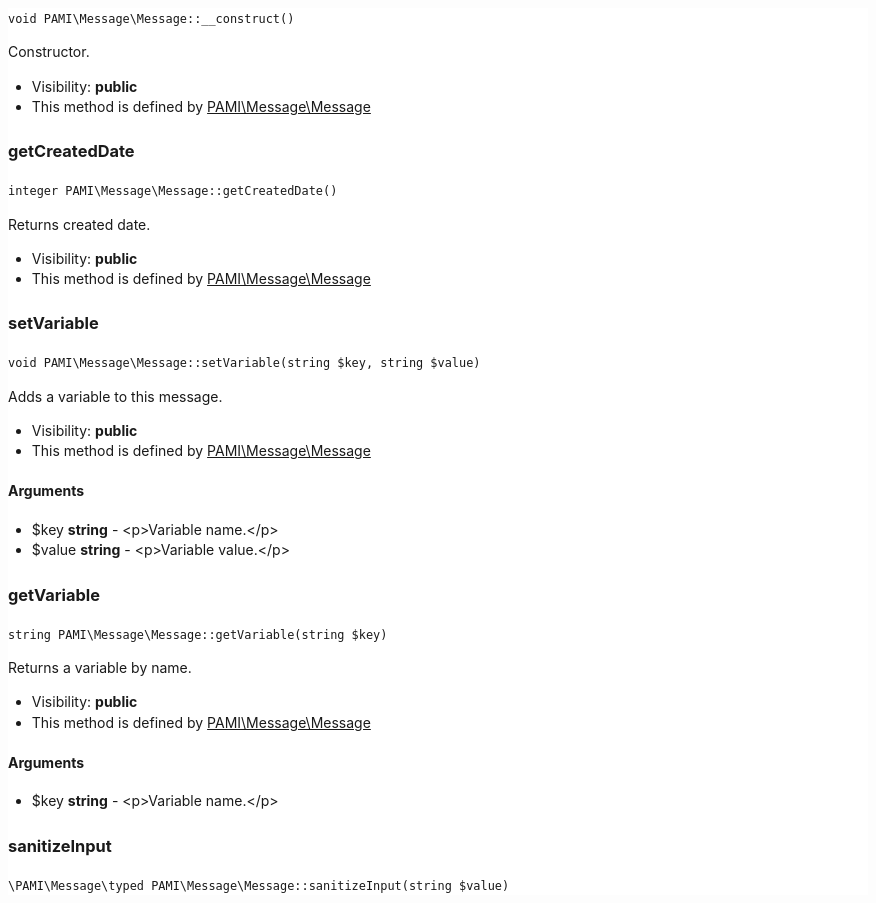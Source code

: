     void PAMI\Message\Message::__construct()

Constructor.



* Visibility: **public**
* This method is defined by [PAMI\Message\Message](PAMI-Message-Message.md)




### getCreatedDate

    integer PAMI\Message\Message::getCreatedDate()

Returns created date.



* Visibility: **public**
* This method is defined by [PAMI\Message\Message](PAMI-Message-Message.md)




### setVariable

    void PAMI\Message\Message::setVariable(string $key, string $value)

Adds a variable to this message.



* Visibility: **public**
* This method is defined by [PAMI\Message\Message](PAMI-Message-Message.md)


#### Arguments
* $key **string** - &lt;p&gt;Variable name.&lt;/p&gt;
* $value **string** - &lt;p&gt;Variable value.&lt;/p&gt;



### getVariable

    string PAMI\Message\Message::getVariable(string $key)

Returns a variable by name.



* Visibility: **public**
* This method is defined by [PAMI\Message\Message](PAMI-Message-Message.md)


#### Arguments
* $key **string** - &lt;p&gt;Variable name.&lt;/p&gt;



### sanitizeInput

    \PAMI\Message\typed PAMI\Message\Message::sanitizeInput(string $value)
